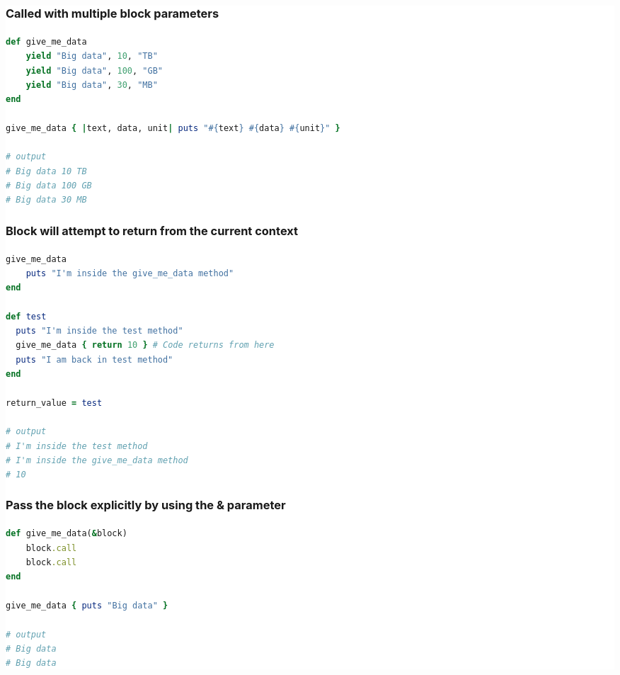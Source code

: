 ### Called with multiple block parameters

```ruby
def give_me_data
    yield "Big data", 10, "TB"
    yield "Big data", 100, "GB"
    yield "Big data", 30, "MB"
end

give_me_data { |text, data, unit| puts "#{text} #{data} #{unit}" }

# output
# Big data 10 TB
# Big data 100 GB
# Big data 30 MB
```

### Block will attempt to return from the current context

```ruby
give_me_data
    puts "I'm inside the give_me_data method"
end

def test
  puts "I'm inside the test method"
  give_me_data { return 10 } # Code returns from here
  puts "I am back in test method"
end

return_value = test

# output
# I'm inside the test method
# I'm inside the give_me_data method
# 10
```

### Pass the block explicitly by using the & parameter

```ruby
def give_me_data(&block)
    block.call
    block.call
end

give_me_data { puts "Big data" }

# output
# Big data
# Big data
```
